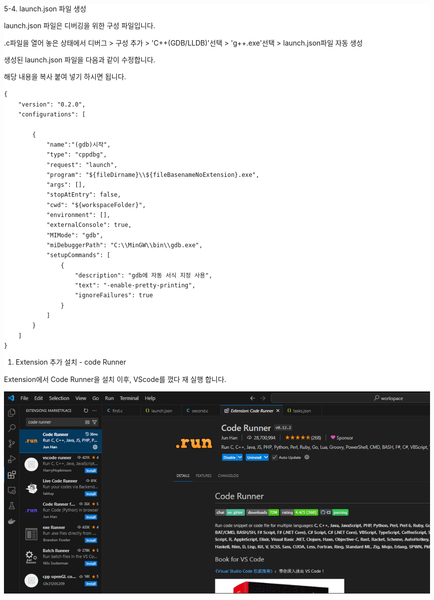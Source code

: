  5-4. launch.json 파일 생성

launch.json 파일은 디버깅을 위한 구성 파일입니다.

.c파일을 열어 놓은 상태에서 디버그 > 구성 추가 > 'C++(GDB/LLDB)'선택 > 'g++.exe'선택 > launch.json파일 자동 생성

생성된 launch.json 파일을 다음과 같이 수정합니다.

해당 내용을 복사 붙여 넣기 하시면 됩니다.

```
{
    "version": "0.2.0",
    "configurations": [

        {
            "name":"(gdb)시작",
            "type": "cppdbg",
            "request": "launch",
            "program": "${fileDirname}\\${fileBasenameNoExtension}.exe",
            "args": [],
            "stopAtEntry": false,
            "cwd": "${workspaceFolder}",
            "environment": [],
            "externalConsole": true,
            "MIMode": "gdb",
            "miDebuggerPath": "C:\\MinGW\\bin\\gdb.exe",
            "setupCommands": [
                {
                    "description": "gdb에 자동 서식 지정 사용",
                    "text": "-enable-pretty-printing",
                    "ignoreFailures": true
                }
            ]
        }
    ]
}
```

1. Extension 추가 설치 - code Runner

Extension에서 Code Runner을 설치 이후, VScode를 껐다 재 실행 합니다.

![11.PNG](1~2%E1%84%8C%E1%85%AE%E1%84%8E%E1%85%A1%20%E1%84%86%E1%85%AE%E1%86%AB%E1%84%8C%E1%85%A6%20c59a1b3a411344b99106d6c8c6815f77/11.png)
